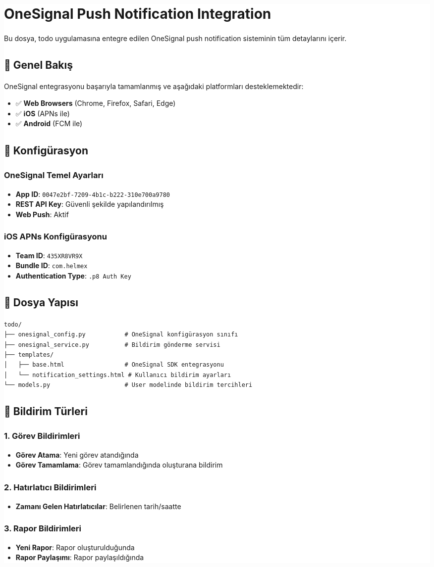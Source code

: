 # OneSignal Push Notification Integration

Bu dosya, todo uygulamasına entegre edilen OneSignal push notification sisteminin tüm detaylarını içerir.

## 🚀 Genel Bakış

OneSignal entegrasyonu başarıyla tamamlanmış ve aşağıdaki platformları desteklemektedir:
- ✅ **Web Browsers** (Chrome, Firefox, Safari, Edge)
- ✅ **iOS** (APNs ile)
- ✅ **Android** (FCM ile)

## 🔧 Konfigürasyon

### OneSignal Temel Ayarları
- **App ID**: `0047e2bf-7209-4b1c-b222-310e700a9780`
- **REST API Key**: Güvenli şekilde yapılandırılmış
- **Web Push**: Aktif

### iOS APNs Konfigürasyonu
- **Team ID**: `435XR8VR9X`
- **Bundle ID**: `com.helmex`
- **Authentication Type**: `.p8 Auth Key`

## 📁 Dosya Yapısı

```
todo/
├── onesignal_config.py           # OneSignal konfigürasyon sınıfı
├── onesignal_service.py          # Bildirim gönderme servisi
├── templates/
│   ├── base.html                 # OneSignal SDK entegrasyonu
│   └── notification_settings.html # Kullanıcı bildirim ayarları
└── models.py                     # User modelinde bildirim tercihleri
```

## 🔔 Bildirim Türleri

### 1. Görev Bildirimleri
- **Görev Atama**: Yeni görev atandığında
- **Görev Tamamlama**: Görev tamamlandığında oluşturana bildirim

### 2. Hatırlatıcı Bildirimleri
- **Zamanı Gelen Hatırlatıcılar**: Belirlenen tarih/saatte

### 3. Rapor Bildirimleri
- **Yeni Rapor**: Rapor oluşturulduğunda
- **Rapor Paylaşımı**: Rapor paylaşıldığında
